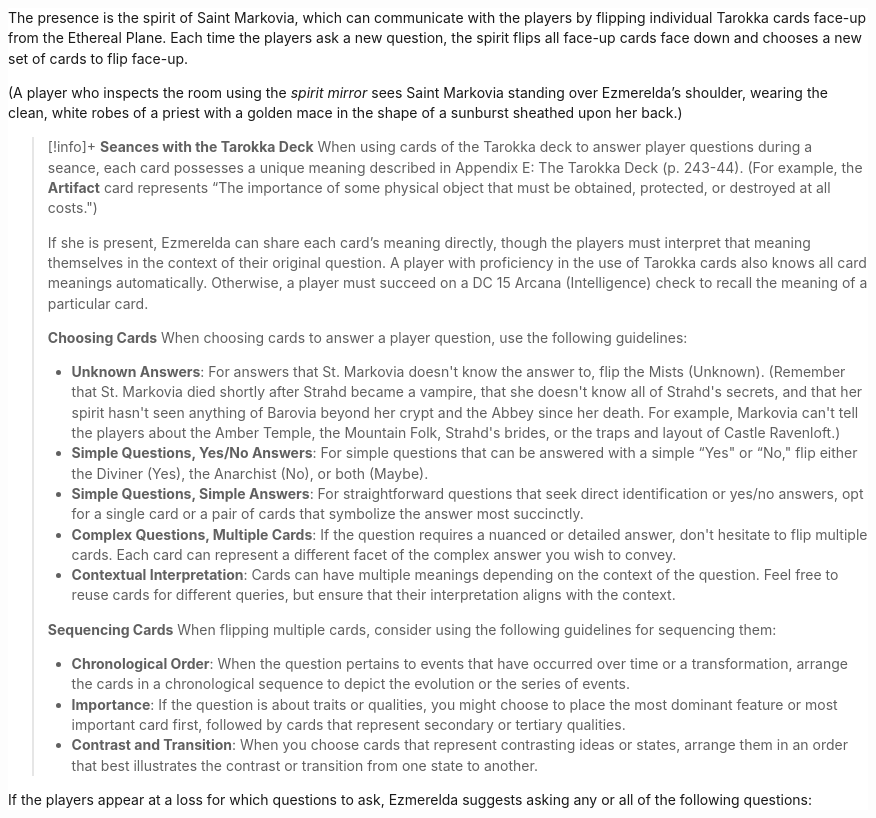The presence is the spirit of Saint Markovia, which can communicate with the players by flipping individual Tarokka cards face-up from the Ethereal Plane. Each time the players ask a new question, the spirit flips all face-up cards face down and chooses a new set of cards to flip face-up.

 (A player who inspects the room using the *spirit mirror* sees Saint Markovia standing over Ezmerelda’s shoulder, wearing the clean, white robes of a priest with a golden mace in the shape of a sunburst sheathed upon her back.)

> [!info]+ **Seances with the Tarokka Deck**
> When using cards of the Tarokka deck to answer player questions during a seance, each card possesses a unique meaning described in <span class="citation">Appendix E: The Tarokka Deck (p. 243-44)</span>. (For example, the <strong>Artifact</strong> card represents “The importance of some physical object that must be obtained, protected, or destroyed at all costs.")
> 
> If she is present, Ezmerelda can share each card’s meaning directly, though the players must interpret that meaning themselves in the context of their original question. A player with proficiency in the use of Tarokka cards also knows all card meanings automatically. Otherwise, a player must succeed on a DC 15 Arcana (Intelligence) check to recall the meaning of a particular card.
> 
> **Choosing Cards**
> When choosing cards to answer a player question, use the following guidelines:
> 
> * **Unknown Answers**: For answers that St. Markovia doesn't know the answer to, flip the Mists (Unknown). (Remember that St. Markovia died shortly after Strahd became a vampire, that she doesn't know all of Strahd's secrets, and that her spirit hasn't seen anything of Barovia beyond her crypt and the Abbey since her death. For example, Markovia can't tell the players about the Amber Temple, the Mountain Folk, Strahd's brides, or the traps and layout of Castle Ravenloft.)
> * **Simple Questions, Yes/No Answers**: For simple questions that can be answered with a simple “Yes" or “No," flip either the Diviner (Yes), the Anarchist (No), or both (Maybe).
> * **Simple Questions, Simple Answers**: For straightforward questions that seek direct identification or yes/no answers, opt for a single card or a pair of cards that symbolize the answer most succinctly.
> * **Complex Questions, Multiple Cards**: If the question requires a nuanced or detailed answer, don't hesitate to flip multiple cards. Each card can represent a different facet of the complex answer you wish to convey.
> * **Contextual Interpretation**: Cards can have multiple meanings depending on the context of the question. Feel free to reuse cards for different queries, but ensure that their interpretation aligns with the context.
> 
> **Sequencing Cards**
> When flipping multiple cards, consider using the following guidelines for sequencing them:
> 
> * **Chronological Order**: When the question pertains to events that have occurred over time or a transformation, arrange the cards in a chronological sequence to depict the evolution or the series of events.
> * **Importance**: If the question is about traits or qualities, you might choose to place the most dominant feature or most important card first, followed by cards that represent secondary or tertiary qualities.
> * **Contrast and Transition**: When you choose cards that represent contrasting ideas or states, arrange them in an order that best illustrates the contrast or transition from one state to another.

If the players appear at a loss for which questions to ask, Ezmerelda suggests asking any or all of the following questions:
